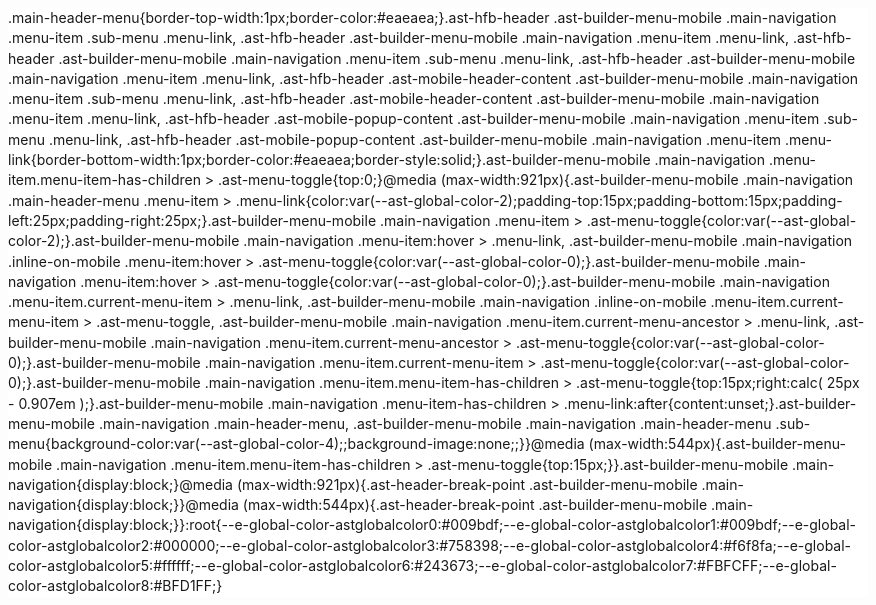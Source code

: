 .main-header-menu{border-top-width:1px;border-color:#eaeaea;}.ast-hfb-header .ast-builder-menu-mobile .main-navigation .menu-item .sub-menu .menu-link, .ast-hfb-header .ast-builder-menu-mobile .main-navigation .menu-item .menu-link, .ast-hfb-header .ast-builder-menu-mobile .main-navigation .menu-item .sub-menu .menu-link, .ast-hfb-header .ast-builder-menu-mobile .main-navigation .menu-item .menu-link, .ast-hfb-header .ast-mobile-header-content .ast-builder-menu-mobile .main-navigation .menu-item .sub-menu .menu-link, .ast-hfb-header .ast-mobile-header-content .ast-builder-menu-mobile .main-navigation .menu-item .menu-link, .ast-hfb-header .ast-mobile-popup-content .ast-builder-menu-mobile .main-navigation .menu-item .sub-menu .menu-link, .ast-hfb-header .ast-mobile-popup-content .ast-builder-menu-mobile .main-navigation .menu-item .menu-link{border-bottom-width:1px;border-color:#eaeaea;border-style:solid;}.ast-builder-menu-mobile .main-navigation .menu-item.menu-item-has-children > .ast-menu-toggle{top:0;}@media (max-width:921px){.ast-builder-menu-mobile .main-navigation .main-header-menu .menu-item > .menu-link{color:var(--ast-global-color-2);padding-top:15px;padding-bottom:15px;padding-left:25px;padding-right:25px;}.ast-builder-menu-mobile .main-navigation .menu-item > .ast-menu-toggle{color:var(--ast-global-color-2);}.ast-builder-menu-mobile .main-navigation .menu-item:hover > .menu-link, .ast-builder-menu-mobile .main-navigation .inline-on-mobile .menu-item:hover > .ast-menu-toggle{color:var(--ast-global-color-0);}.ast-builder-menu-mobile .main-navigation .menu-item:hover > .ast-menu-toggle{color:var(--ast-global-color-0);}.ast-builder-menu-mobile .main-navigation .menu-item.current-menu-item > .menu-link, .ast-builder-menu-mobile .main-navigation .inline-on-mobile .menu-item.current-menu-item > .ast-menu-toggle, .ast-builder-menu-mobile .main-navigation .menu-item.current-menu-ancestor > .menu-link, .ast-builder-menu-mobile .main-navigation .menu-item.current-menu-ancestor > .ast-menu-toggle{color:var(--ast-global-color-0);}.ast-builder-menu-mobile .main-navigation .menu-item.current-menu-item > .ast-menu-toggle{color:var(--ast-global-color-0);}.ast-builder-menu-mobile .main-navigation .menu-item.menu-item-has-children > .ast-menu-toggle{top:15px;right:calc( 25px - 0.907em );}.ast-builder-menu-mobile .main-navigation .menu-item-has-children > .menu-link:after{content:unset;}.ast-builder-menu-mobile .main-navigation .main-header-menu, .ast-builder-menu-mobile .main-navigation .main-header-menu .sub-menu{background-color:var(--ast-global-color-4);;background-image:none;;}}@media (max-width:544px){.ast-builder-menu-mobile .main-navigation .menu-item.menu-item-has-children > .ast-menu-toggle{top:15px;}}.ast-builder-menu-mobile .main-navigation{display:block;}@media (max-width:921px){.ast-header-break-point .ast-builder-menu-mobile .main-navigation{display:block;}}@media (max-width:544px){.ast-header-break-point .ast-builder-menu-mobile .main-navigation{display:block;}}:root{--e-global-color-astglobalcolor0:#009bdf;--e-global-color-astglobalcolor1:#009bdf;--e-global-color-astglobalcolor2:#000000;--e-global-color-astglobalcolor3:#758398;--e-global-color-astglobalcolor4:#f6f8fa;--e-global-color-astglobalcolor5:#ffffff;--e-global-color-astglobalcolor6:#243673;--e-global-color-astglobalcolor7:#FBFCFF;--e-global-color-astglobalcolor8:#BFD1FF;}
</style>
<link rel='stylesheet' id='astra-google-fonts-css'  href='https://fonts.googleapis.com/css?family=Work+Sans%3A400%2C%7COpen+Sans%3A700%2C%7CPlayfair+Display%3A800&#038;display=fallback&#038;ver=3.8.2' media='all' />
<link rel='stylesheet' id='elementor-icons-css'  href='http://localhost:8080/portfolio/wp-content/plugins/elementor/assets/lib/eicons/css/elementor-icons.min.css?ver=5.15.0' media='all' />
<link rel='stylesheet' id='elementor-common-css'  href='http://localhost:8080/portfolio/wp-content/plugins/elementor/assets/css/common.min.css?ver=3.6.6' media='all' />
<link rel='stylesheet' id='wp-block-library-css'  href='http://localhost:8080/portfolio/wp-includes/css/dist/block-library/style.min.css?ver=6.0' media='all' />
<link rel='stylesheet' id='wpforms-gutenberg-form-selector-css'  href='http://localhost:8080/portfolio/wp-content/plugins/wpforms-lite/assets/css/wpforms-base.min.css?ver=1.7.4.2' media='all' />
<style id='global-styles-inline-css'>
